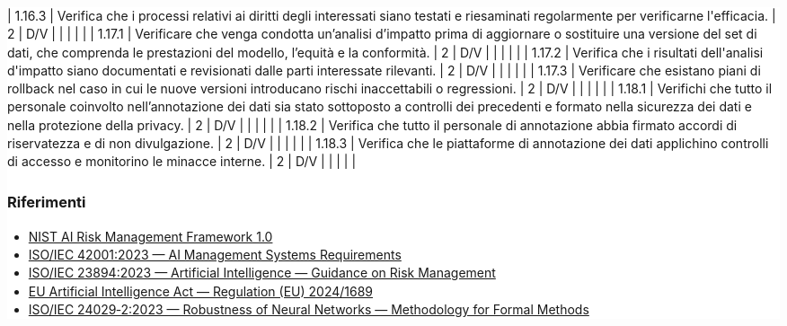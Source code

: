 | 1.16.3 | Verifica che i processi relativi ai diritti degli interessati siano testati e riesaminati regolarmente per verificarne l'efficacia.                                                                                                                                                                                                                                                           |    2    |  D/V  |        |                                                                                                                                                                       |     |     |
| 1.17.1 | Verificare che venga condotta un’analisi d’impatto prima di aggiornare o sostituire una versione del set di dati, che comprenda le prestazioni del modello, l’equità e la conformità.                                                                                                                                                                                                         |    2    |  D/V  |        |                                                                                                                                                                       |     |     |
| 1.17.2 | Verifica che i risultati dell'analisi d'impatto siano documentati e revisionati dalle parti interessate rilevanti.                                                                                                                                                                                                                                                                            |    2    |  D/V  |        |                                                                                                                                                                       |     |     |
| 1.17.3 | Verificare che esistano piani di rollback nel caso in cui le nuove versioni introducano rischi inaccettabili o regressioni.                                                                                                                                                                                                                                                                   |    2    |  D/V  |        |                                                                                                                                                                       |     |     |
| 1.18.1 | Verifichi che tutto il personale coinvolto nell’annotazione dei dati sia stato sottoposto a controlli dei precedenti e formato nella sicurezza dei dati e nella protezione della privacy.                                                                                                                                                                                                     |    2    |  D/V  |        |                                                                                                                                                                       |     |     |
| 1.18.2 | Verifica che tutto il personale di annotazione abbia firmato accordi di riservatezza e di non divulgazione.                                                                                                                                                                                                                                                                                   |    2    |  D/V  |        |                                                                                                                                                                       |     |     |
| 1.18.3 | Verifica che le piattaforme di annotazione dei dati applichino controlli di accesso e monitorino le minacce interne.                                                                                                                                                                                                                                                                          |    2    |  D/V  |        |                                                                                                                                                                       |     |     |

### Riferimenti

* [NIST AI Risk Management Framework 1.0](https://nvlpubs.nist.gov/nistpubs/ai/nist.ai.100-1.pdf)
* [ISO/IEC 42001:2023 — AI Management Systems Requirements](https://www.iso.org/standard/81230.html)
* [ISO/IEC 23894:2023 — Artificial Intelligence — Guidance on Risk Management](https://www.iso.org/standard/77304.html)
* [EU Artificial Intelligence Act — Regulation (EU) 2024/1689](https://eur-lex.europa.eu/eli/reg/2024/1689/oj)
* [ISO/IEC 24029‑2:2023 — Robustness of Neural Networks — Methodology for Formal Methods](https://www.iso.org/standard/79804.html)

